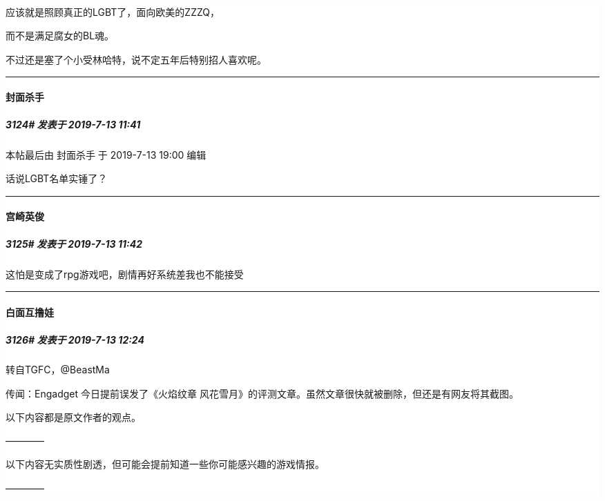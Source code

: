 


应该就是照顾真正的LGBT了，面向欧美的ZZZQ，

而不是满足腐女的BL魂。

不过还是塞了个小受林哈特，说不定五年后特别招人喜欢呢。









*****

####  封面杀手  
##### 3124#       发表于 2019-7-13 11:41



 本帖最后由 封面杀手 于 2019-7-13 19:00 编辑 

话说LGBT名单实锤了？








*****

####  宫崎英俊  
##### 3125#       发表于 2019-7-13 11:42




这怕是变成了rpg游戏吧，剧情再好系统差我也不能接受







*****

####  白面互撸娃  
##### 3126#       发表于 2019-7-13 12:24




转自TGFC，@BeastMa


传闻：Engadget 今日提前误发了《火焰纹章 风花雪月》的评测文章。虽然文章很快就被删除，但还是有网友将其截图。

以下内容都是原文作者的观点。

————

以下内容无实质性剧透，但可能会提前知道一些你可能感兴趣的游戏情报。

————
